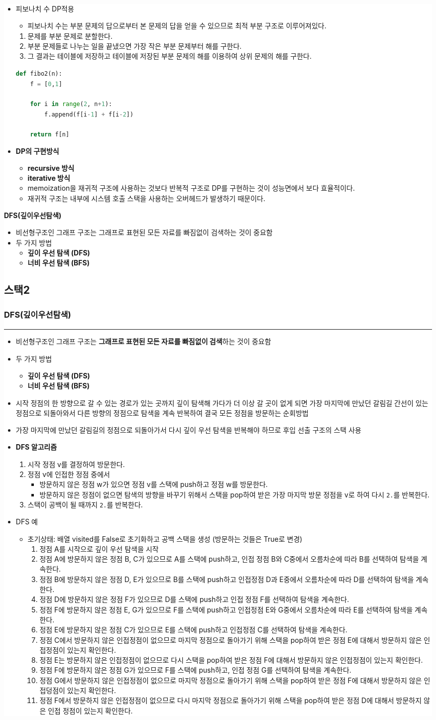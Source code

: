   - 피보나치 수 DP적용

    - 피보나치 수는 부분 문제의 답으로부터 본 문제의 답을 얻을 수 있으므로 최적 부분 구조로 이루어져있다.

    1. 문제를 부분 문제로 분할한다.
    2. 부분 문제들로 나누는 일을 끝냈으면 가장 작은 부분 문제부터 해를 구한다.
    3. 그 결과는 테이블에 저장하고 테이블에 저장된 부분 문제의 해를 이용하여 상위 문제의 해를 구한다.

    ```python
    def fibo2(n):
        f = [0,1]
        
        for i in range(2, n+1):
            f.append(f[i-1] + f[i-2])
            
       	return f[n]
    ```

  - **DP의 구현방식**

    - **recursive 방식**
    - **iterative 방식**
    - memoization을 재귀적 구조에 사용하는 것보다 반복적 구조로 DP를 구현하는 것이 성능면에서 보다 효율적이다.
    - 재귀적 구조는 내부에 시스템 호출 스택을 사용하는 오버헤드가 발생하기 때문이다.



**DFS(깊이우선탐색)**

- 비선형구조인 그래프 구조는 그래프로 표현된 모든 자료를 빠짐없이 검색하는 것이 중요함
- 두 가지 방법
  - **깊이 우선 탐색 (DFS)**
  - **너비 우선 탐색 (BFS)**



## 스택2

### **DFS(깊이우선탐색)**

---

- 비선형구조인 그래프 구조는 **그래프로 표현된 모든 자료를 빠짐없이 검색**하는 것이 중요함
- 두 가지 방법
  - **깊이 우선 탐색 (DFS)**
  - **너비 우선 탐색 (BFS)**
- 시작 정점의 한 방향으로 갈 수 있는 경로가 있는 곳까지 깊이 탐색해 가다가 더 이상 갈 곳이 없게 되면 가장 마지막에 만났던 갈림길 간선이 있는 정점으로 되돌아와서 다른 방향의 정점으로 탐색을 계속 반복하여 결국 모든 정점을 방문하는 순회방법
- 가장 마지막에 만났던 갈림길의 정점으로 되돌아가서 다시 깊이 우선 탐색을 반복해야 하므로 후입 선출 구조의 스택 사용



- **DFS 알고리즘**
  1.  시작 정점 v를 결정하여 방문한다.
  2.  정점 v에 인접한 정점 중에서
      - 방문하지 않은 정점 w가 있으면 정점 v를 스택에 push하고 정점 w를 방문한다.
      - 방문하지 않은 정점이 없으면 탐색의 방향을 바꾸기 위해서 스택을 pop하여 받은 가장 마지막 방문 정점을 v로 하여 다시 `2.`를 반복한다.
  3.  스택이 공백이 될 때까지 `2.`를 반복한다.
- DFS 예
  - 초기상태: 배열 visited를 False로 초기화하고 공백 스택을 생성 (방문하는 것들은 True로 변경)
    1. 정점 A를 시작으로 깊이 우선 탐색을 시작
    2. 정점 A에 방문하지 않은 정점 B, C가 있으므로 A를 스택에 push하고, 인접 정점 B와 C중에서 오름차순에 따라 B를 선택하여 탐색을 계속한다.
    3. 정점 B에 방문하지 않은 정점 D, E가 있으므로 B를 스택에 push하고 인접정점 D과 E중에서 오름차순에 따라 D를 선택하여 탐색을 계속한다.
    4. 정점 D에 방문하지 않은 정점 F가 있으므로 D를 스택에 push하고 인접 정점 F를 선택하여 탐색을 계속한다.
    5. 정점 F에 방문하지 않은 정점 E, G가 있으므로 F를 스택에 push하고 인접정점 E와 G중에서 오름차순에 따라 E를 선택하여 탐색을 계속한다.
    6. 정점 E에 방문하지 않은 정점 C가 있으므로 E를 스택에 push하고 인접정점 C를 선택하여 탐색을 계속한다.
    7. 정점 C에서 방문하지 않은 인접정점이 없으므로 마지막 정점으로 돌아가기 위해 스택을 pop하여 받은 정점 E에 대해서 방문하지 않은 인접정점이 있는지 확인한다.
    8. 정점 E는 방문하지 않은 인접정점이 없으므로 다시 스택을 pop하여 받은 정점 F에 대해서 방문하지 않은 인접정점이 있는지 확인한다.
    9. 정점 F에 방문하지 않은 정점 G가 있으므로 F를 스택에 push하고, 인접 정점 G를 선택하여 탐색을 계속한다.
    10. 정점 G에서 방문하지 않은 인접정점이 없으므로 마지막 정점으로 돌아가기 위해 스택을 pop하여 받은 정점 F에 대해서 방문하지 않은 인접덩점이 있는지 확인한다.
    11. 정점 F에서 방문하지 않은 인접정점이 없으므로 다시 마지막 정점으로 돌아가기 위해 스택을 pop하여 받은 정점 D에 대해서 방문하지 않은 인접 정점이 있는지 확인한다.